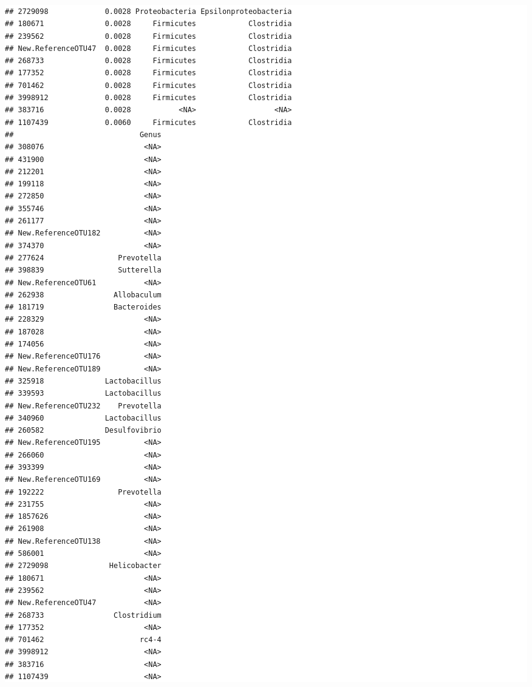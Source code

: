 ```
## 2729098             0.0028 Proteobacteria Epsilonproteobacteria
## 180671              0.0028     Firmicutes            Clostridia
## 239562              0.0028     Firmicutes            Clostridia
## New.ReferenceOTU47  0.0028     Firmicutes            Clostridia
## 268733              0.0028     Firmicutes            Clostridia
## 177352              0.0028     Firmicutes            Clostridia
## 701462              0.0028     Firmicutes            Clostridia
## 3998912             0.0028     Firmicutes            Clostridia
## 383716              0.0028           <NA>                  <NA>
## 1107439             0.0060     Firmicutes            Clostridia
##                             Genus
## 308076                       <NA>
## 431900                       <NA>
## 212201                       <NA>
## 199118                       <NA>
## 272850                       <NA>
## 355746                       <NA>
## 261177                       <NA>
## New.ReferenceOTU182          <NA>
## 374370                       <NA>
## 277624                 Prevotella
## 398839                 Sutterella
## New.ReferenceOTU61           <NA>
## 262938                Allobaculum
## 181719                Bacteroides
## 228329                       <NA>
## 187028                       <NA>
## 174056                       <NA>
## New.ReferenceOTU176          <NA>
## New.ReferenceOTU189          <NA>
## 325918              Lactobacillus
## 339593              Lactobacillus
## New.ReferenceOTU232    Prevotella
## 340960              Lactobacillus
## 260582              Desulfovibrio
## New.ReferenceOTU195          <NA>
## 266060                       <NA>
## 393399                       <NA>
## New.ReferenceOTU169          <NA>
## 192222                 Prevotella
## 231755                       <NA>
## 1857626                      <NA>
## 261908                       <NA>
## New.ReferenceOTU138          <NA>
## 586001                       <NA>
## 2729098              Helicobacter
## 180671                       <NA>
## 239562                       <NA>
## New.ReferenceOTU47           <NA>
## 268733                Clostridium
## 177352                       <NA>
## 701462                      rc4-4
## 3998912                      <NA>
## 383716                       <NA>
## 1107439                      <NA>
```
